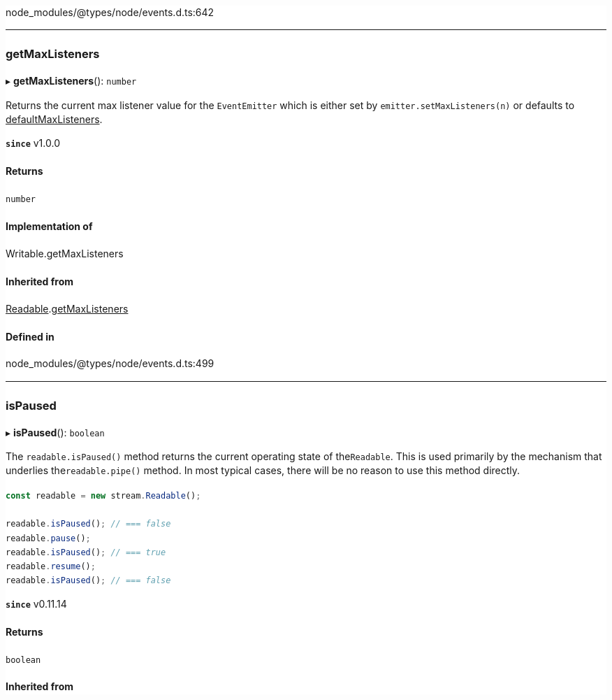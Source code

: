 node_modules/@types/node/events.d.ts:642

___

### getMaxListeners

▸ **getMaxListeners**(): `number`

Returns the current max listener value for the `EventEmitter` which is either
set by `emitter.setMaxListeners(n)` or defaults to [defaultMaxListeners](internal_.internal.Duplex.md#defaultmaxlisteners).

**`since`** v1.0.0

#### Returns

`number`

#### Implementation of

Writable.getMaxListeners

#### Inherited from

[Readable](internal_.Readable.md).[getMaxListeners](internal_.Readable.md#getmaxlisteners)

#### Defined in

node_modules/@types/node/events.d.ts:499

___

### isPaused

▸ **isPaused**(): `boolean`

The `readable.isPaused()` method returns the current operating state of the`Readable`. This is used primarily by the mechanism that underlies the`readable.pipe()` method. In most
typical cases, there will be no reason to
use this method directly.

```js
const readable = new stream.Readable();

readable.isPaused(); // === false
readable.pause();
readable.isPaused(); // === true
readable.resume();
readable.isPaused(); // === false
```

**`since`** v0.11.14

#### Returns

`boolean`

#### Inherited from

